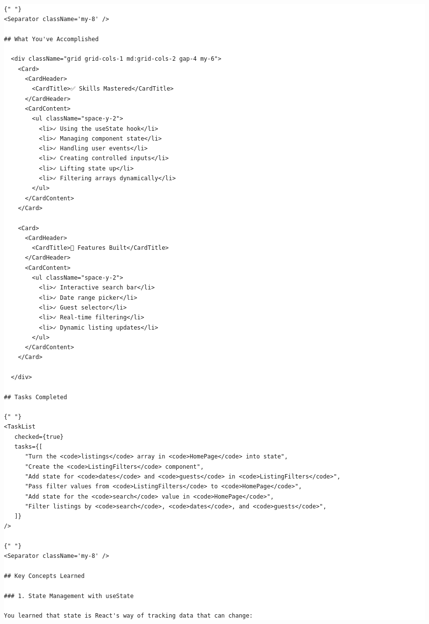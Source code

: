 ```
{" "}
<Separator className='my-8' />

## What You've Accomplished

  <div className="grid grid-cols-1 md:grid-cols-2 gap-4 my-6">
    <Card>
      <CardHeader>
        <CardTitle>✅ Skills Mastered</CardTitle>
      </CardHeader>
      <CardContent>
        <ul className="space-y-2">
          <li>✓ Using the useState hook</li>
          <li>✓ Managing component state</li>
          <li>✓ Handling user events</li>
          <li>✓ Creating controlled inputs</li>
          <li>✓ Lifting state up</li>
          <li>✓ Filtering arrays dynamically</li>
        </ul>
      </CardContent>
    </Card>

    <Card>
      <CardHeader>
        <CardTitle>🎯 Features Built</CardTitle>
      </CardHeader>
      <CardContent>
        <ul className="space-y-2">
          <li>✓ Interactive search bar</li>
          <li>✓ Date range picker</li>
          <li>✓ Guest selector</li>
          <li>✓ Real-time filtering</li>
          <li>✓ Dynamic listing updates</li>
        </ul>
      </CardContent>
    </Card>

  </div>

## Tasks Completed

{" "}
<TaskList
   checked={true}
   tasks={[
      "Turn the <code>listings</code> array in <code>HomePage</code> into state",
      "Create the <code>ListingFilters</code> component",
      "Add state for <code>dates</code> and <code>guests</code> in <code>ListingFilters</code>",
      "Pass filter values from <code>ListingFilters</code> to <code>HomePage</code>",
      "Add state for the <code>search</code> value in <code>HomePage</code>",
      "Filter listings by <code>search</code>, <code>dates</code>, and <code>guests</code>",
   ]}
/>

{" "}
<Separator className='my-8' />

## Key Concepts Learned

### 1. State Management with useState

You learned that state is React's way of tracking data that can change:

```